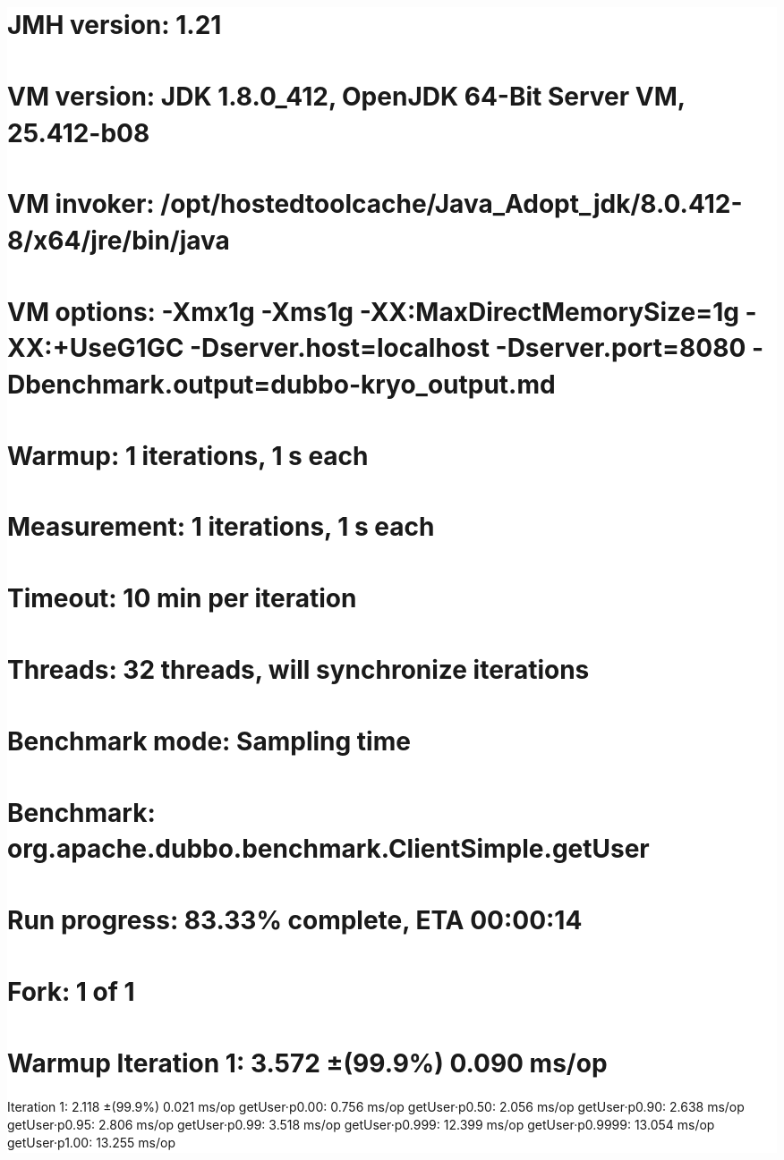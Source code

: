 
# JMH version: 1.21
# VM version: JDK 1.8.0_412, OpenJDK 64-Bit Server VM, 25.412-b08
# VM invoker: /opt/hostedtoolcache/Java_Adopt_jdk/8.0.412-8/x64/jre/bin/java
# VM options: -Xmx1g -Xms1g -XX:MaxDirectMemorySize=1g -XX:+UseG1GC -Dserver.host=localhost -Dserver.port=8080 -Dbenchmark.output=dubbo-kryo_output.md
# Warmup: 1 iterations, 1 s each
# Measurement: 1 iterations, 1 s each
# Timeout: 10 min per iteration
# Threads: 32 threads, will synchronize iterations
# Benchmark mode: Sampling time
# Benchmark: org.apache.dubbo.benchmark.ClientSimple.getUser

# Run progress: 83.33% complete, ETA 00:00:14
# Fork: 1 of 1
# Warmup Iteration   1: 3.572 ±(99.9%) 0.090 ms/op
Iteration   1: 2.118 ±(99.9%) 0.021 ms/op
                 getUser·p0.00:   0.756 ms/op
                 getUser·p0.50:   2.056 ms/op
                 getUser·p0.90:   2.638 ms/op
                 getUser·p0.95:   2.806 ms/op
                 getUser·p0.99:   3.518 ms/op
                 getUser·p0.999:  12.399 ms/op
                 getUser·p0.9999: 13.054 ms/op
                 getUser·p1.00:   13.255 ms/op


